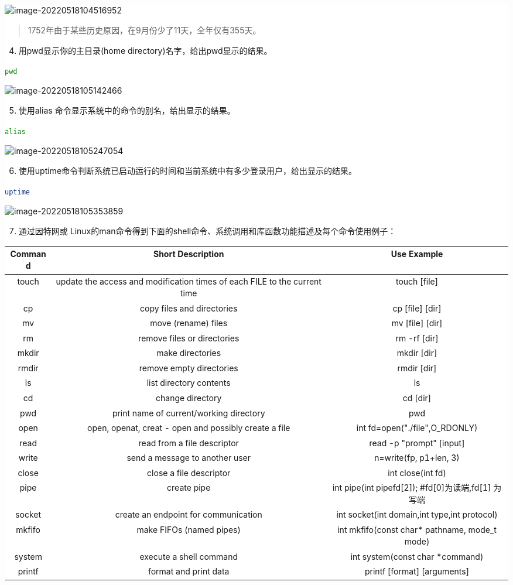 ![image-20220518104516952](https://tva1.sinaimg.cn/large/e6c9d24ely1h2cd3lk1vaj20zc0d6acl.jpg)

> 1752年由于某些历史原因，在9月份少了11天，全年仅有355天。



4. 用pwd显示你的主目录(home directory)名字，给出pwd显示的结果。

```bash
pwd
```

![image-20220518105142466](https://tva1.sinaimg.cn/large/e6c9d24ely1h2cda9x6foj20q203it92.jpg)



5. 使用alias 命令显示系统中的命令的别名，给出显示的结果。

```bash
alias
```

![image-20220518105247054](https://tva1.sinaimg.cn/large/e6c9d24ely1h2cdbdb42pj21g40ge41l.jpg)



6. 使用uptime命令判断系统已启动运行的时间和当前系统中有多少登录用户，给出显示的结果。

```bash
uptime
```

![image-20220518105353859](https://tva1.sinaimg.cn/large/e6c9d24ely1h2cdcj7ealj20y403ggm7.jpg)



7. 通过因特网或 Linux的man命令得到下面的shell命令、系统调用和库函数功能描述及每个命令使用例子：

| Command |                      Short Description                       |                     Use Example                     |
| :-----: | :----------------------------------------------------------: | :-------------------------------------------------: |
|  touch  | update the access and modification times of each FILE to the current time |                    touch [file]                     |
|   cp    |                  copy files and directories                  |                   cp [file] [dir]                   |
|   mv    |                     move (rename) files                      |                   mv [file] [dir]                   |
|   rm    |                 remove files or directories                  |                    rm -rf [dir]                     |
|  mkdir  |                       make directories                       |                     mkdir [dir]                     |
|  rmdir  |                   remove empty directories                   |                     rmdir [dir]                     |
|   ls    |                   list directory contents                    |                         ls                          |
|   cd    |                       change directory                       |                      cd [dir]                       |
|   pwd   |           print name of current/working directory            |                         pwd                         |
|  open   |    open, openat, creat - open and possibly create a file     |           int fd=open("./file",O_RDONLY)            |
|  read   |                 read from a file descriptor                  |              read -p "prompt" [input]               |
|  write  |                send a message to another user                |               n=write(fp, p1+len, 3)                |
|  close  |                   close a file descriptor                    |                  int close(int fd)                  |
|  pipe   |                         create pipe                          | int pipe(int pipefd[2]);  #fd[0]为读端,fd[1] 为写端 |
| socket  |             create an endpoint for communication             |    int socket(int domain,int type,int protocol)     |
| mkfifo  |                   make FIFOs (named pipes)                   |    int mkfifo(const char* pathname, mode_t mode)    |
| system  |                   execute a shell command                    |          int system(const char  *command)           |
| printf  |                    format and print data                     |             printf [format] [arguments]             |

